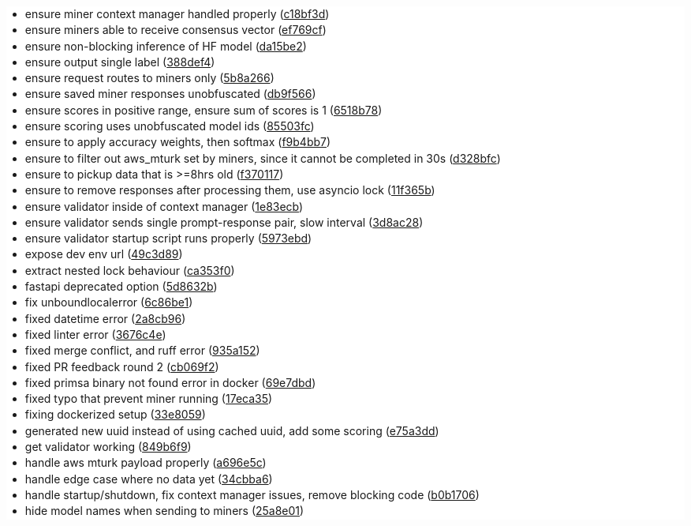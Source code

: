 * ensure miner context manager handled properly ([c18bf3d](https://github.com/tensorplex-labs/dojo/commit/c18bf3d5aca4210991aab1883204cb72f8ed0140))
* ensure miners able to receive consensus vector ([ef769cf](https://github.com/tensorplex-labs/dojo/commit/ef769cf03b50cc0c2283e79ac0bf59a4edf386e7))
* ensure non-blocking inference of HF model ([da15be2](https://github.com/tensorplex-labs/dojo/commit/da15be2a8fc3923ed47847f2d039cc60e851647e))
* ensure output single label ([388def4](https://github.com/tensorplex-labs/dojo/commit/388def4d37d2f864d0142534d58241c597548d77))
* ensure request routes to miners only ([5b8a266](https://github.com/tensorplex-labs/dojo/commit/5b8a2669479fe930a92bbd6566f8d3ef2e98644d))
* ensure saved miner responses unobfuscated ([db9f566](https://github.com/tensorplex-labs/dojo/commit/db9f566686ee45644f295ea9d5a4a9a45b26e26a))
* ensure scores in positive range, ensure sum of scores is 1 ([6518b78](https://github.com/tensorplex-labs/dojo/commit/6518b78560ba263463907711d1d9884ea476cb37))
* ensure scoring uses unobfuscated model ids ([85503fc](https://github.com/tensorplex-labs/dojo/commit/85503fcfb513ea4cbee2ca72f722ba4bb91c9d7c))
* ensure to apply accuracy weights, then softmax ([f9b4bb7](https://github.com/tensorplex-labs/dojo/commit/f9b4bb77f60e773c03cd12d6f7588e79382bd25c))
* ensure to filter out aws_mturk set by miners, since it cannot be completed in 30s ([d328bfc](https://github.com/tensorplex-labs/dojo/commit/d328bfcc18b85680415e78be96f39d8433039ab9))
* ensure to pickup data that is >=8hrs old ([f370117](https://github.com/tensorplex-labs/dojo/commit/f37011726edead71887c64a927e73e6912809160))
* ensure to remove responses after processing them, use asyncio lock ([11f365b](https://github.com/tensorplex-labs/dojo/commit/11f365b33991d544b0a87842ca5e1d5eb5ef92fd))
* ensure validator inside of context manager ([1e83ecb](https://github.com/tensorplex-labs/dojo/commit/1e83ecb1b5c2a95831665afa66716b13c37febc2))
* ensure validator sends single prompt-response pair, slow interval ([3d8ac28](https://github.com/tensorplex-labs/dojo/commit/3d8ac28174c73ca2ec93b70d92c3a386c10094b9))
* ensure validator startup script runs properly ([5973ebd](https://github.com/tensorplex-labs/dojo/commit/5973ebd8bf1d1680659caddefafc19622c0895a3))
* expose dev env url ([49c3d89](https://github.com/tensorplex-labs/dojo/commit/49c3d89d9fc5612445702cfd84da4da7feeb4166))
* extract nested lock behaviour ([ca353f0](https://github.com/tensorplex-labs/dojo/commit/ca353f0b22bee6d065e5e506655f1bfc5343e42e))
* fastapi deprecated option ([5d8632b](https://github.com/tensorplex-labs/dojo/commit/5d8632bc842429c2ced656ed0df64ab9846d8194))
* fix unboundlocalerror ([6c86be1](https://github.com/tensorplex-labs/dojo/commit/6c86be1a4505aedd152e103388f1c6eaf0cb5c83))
* fixed datetime error ([2a8cb96](https://github.com/tensorplex-labs/dojo/commit/2a8cb96cf9074f4ca4bcb73ee5284d77793afb35))
* fixed linter error ([3676c4e](https://github.com/tensorplex-labs/dojo/commit/3676c4ec44226a96917a2fdc2b1f582eda96b059))
* fixed merge conflict, and ruff error ([935a152](https://github.com/tensorplex-labs/dojo/commit/935a152760206b96c72bd3ad3ecc42c6a6044237))
* fixed PR feedback round 2 ([cb069f2](https://github.com/tensorplex-labs/dojo/commit/cb069f2b7786dcff2e568919c2a8fc1548ec671f))
* fixed primsa binary not found error in docker ([69e7dbd](https://github.com/tensorplex-labs/dojo/commit/69e7dbd3b21fc5ece04ac622b531af21d2717093))
* fixed typo that prevent miner running ([17eca35](https://github.com/tensorplex-labs/dojo/commit/17eca35844e1c69b7850d31aa6cb2d293d75382f))
* fixing dockerized setup ([33e8059](https://github.com/tensorplex-labs/dojo/commit/33e805942cbc5ae3265db4eb8391ffe53b7c1d73))
* generated new uuid instead of using cached uuid, add some scoring ([e75a3dd](https://github.com/tensorplex-labs/dojo/commit/e75a3dd54f506d99881819073d6bc38ac40980fd))
* get validator working ([849b6f9](https://github.com/tensorplex-labs/dojo/commit/849b6f9ac745f5c64267dbeeabc6eb3b3bfd0c6d))
* handle aws mturk payload properly ([a696e5c](https://github.com/tensorplex-labs/dojo/commit/a696e5c4918897d86a7d2aaee86374bcda89200b))
* handle edge case where no data yet ([34cbba6](https://github.com/tensorplex-labs/dojo/commit/34cbba68ce615f10e3e9e0bbb6d9b8a91561da24))
* handle startup/shutdown, fix context manager issues, remove blocking code ([b0b1706](https://github.com/tensorplex-labs/dojo/commit/b0b170670dc2c2401203a2c5c57e2aaa9e3858d4))
* hide model names when sending to miners ([25a8e01](https://github.com/tensorplex-labs/dojo/commit/25a8e01ced23fac02099a3e6885a8ba8491a6439))